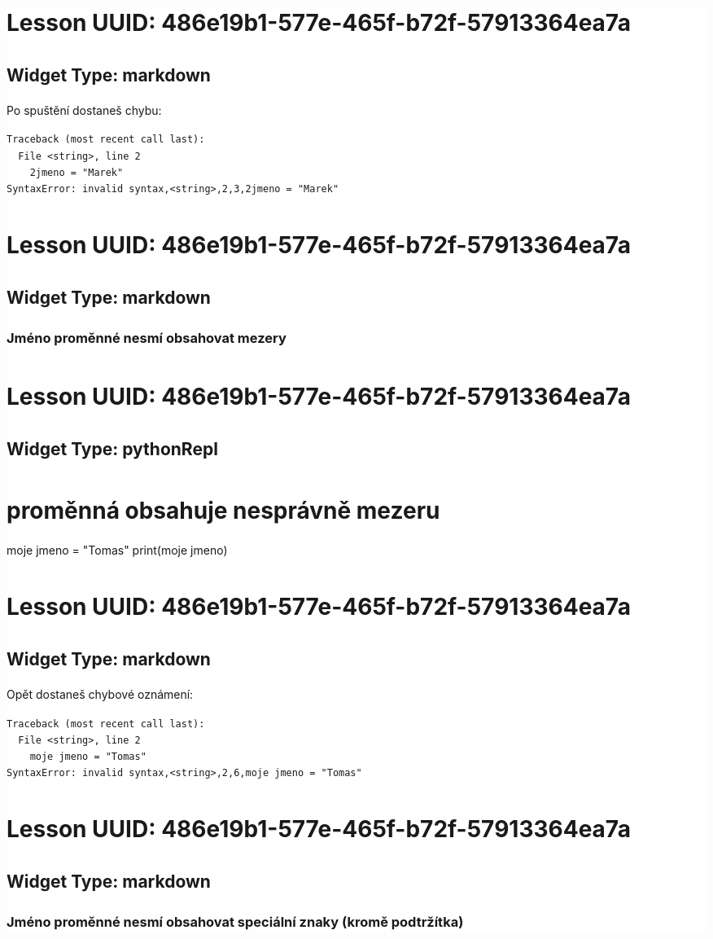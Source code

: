 # Lesson UUID: 486e19b1-577e-465f-b72f-57913364ea7a
## Widget Type: markdown

Po spuštění dostaneš chybu:
```
Traceback (most recent call last):
  File <string>, line 2
    2jmeno = "Marek"
SyntaxError: invalid syntax,<string>,2,3,2jmeno = "Marek"
```
                

# Lesson UUID: 486e19b1-577e-465f-b72f-57913364ea7a
## Widget Type: markdown
### Jméno proměnné nesmí obsahovat mezery

# Lesson UUID: 486e19b1-577e-465f-b72f-57913364ea7a
## Widget Type: pythonRepl
# proměnná obsahuje nesprávně mezeru
moje jmeno = "Tomas"
print(moje jmeno)

# Lesson UUID: 486e19b1-577e-465f-b72f-57913364ea7a
## Widget Type: markdown


Opět dostaneš chybové oznámení:
```
Traceback (most recent call last):
  File <string>, line 2
    moje jmeno = "Tomas"
SyntaxError: invalid syntax,<string>,2,6,moje jmeno = "Tomas"
```
            

# Lesson UUID: 486e19b1-577e-465f-b72f-57913364ea7a
## Widget Type: markdown
### Jméno proměnné nesmí obsahovat speciální znaky (kromě podtržítka)
